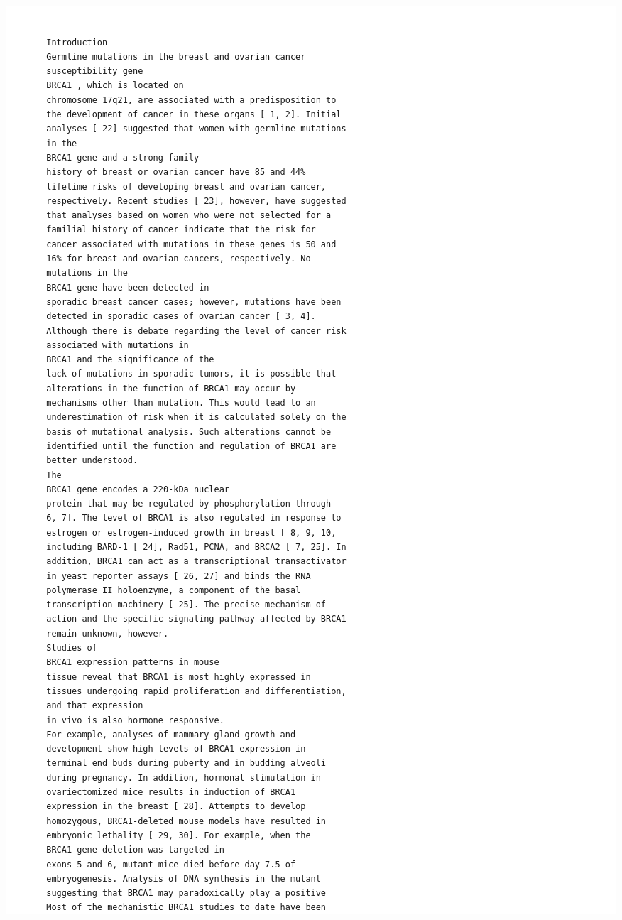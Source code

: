 ```
      
      
        Introduction
        Germline mutations in the breast and ovarian cancer
        susceptibility gene 
        BRCA1 , which is located on
        chromosome 17q21, are associated with a predisposition to
        the development of cancer in these organs [ 1, 2]. Initial
        analyses [ 22] suggested that women with germline mutations
        in the 
        BRCA1 gene and a strong family
        history of breast or ovarian cancer have 85 and 44%
        lifetime risks of developing breast and ovarian cancer,
        respectively. Recent studies [ 23], however, have suggested
        that analyses based on women who were not selected for a
        familial history of cancer indicate that the risk for
        cancer associated with mutations in these genes is 50 and
        16% for breast and ovarian cancers, respectively. No
        mutations in the 
        BRCA1 gene have been detected in
        sporadic breast cancer cases; however, mutations have been
        detected in sporadic cases of ovarian cancer [ 3, 4].
        Although there is debate regarding the level of cancer risk
        associated with mutations in 
        BRCA1 and the significance of the
        lack of mutations in sporadic tumors, it is possible that
        alterations in the function of BRCA1 may occur by
        mechanisms other than mutation. This would lead to an
        underestimation of risk when it is calculated solely on the
        basis of mutational analysis. Such alterations cannot be
        identified until the function and regulation of BRCA1 are
        better understood.
        The 
        BRCA1 gene encodes a 220-kDa nuclear
        protein that may be regulated by phosphorylation through
        6, 7]. The level of BRCA1 is also regulated in response to
        estrogen or estrogen-induced growth in breast [ 8, 9, 10,
        including BARD-1 [ 24], Rad51, PCNA, and BRCA2 [ 7, 25]. In
        addition, BRCA1 can act as a transcriptional transactivator
        in yeast reporter assays [ 26, 27] and binds the RNA
        polymerase II holoenzyme, a component of the basal
        transcription machinery [ 25]. The precise mechanism of
        action and the specific signaling pathway affected by BRCA1
        remain unknown, however.
        Studies of 
        BRCA1 expression patterns in mouse
        tissue reveal that BRCA1 is most highly expressed in
        tissues undergoing rapid proliferation and differentiation,
        and that expression 
        in vivo is also hormone responsive.
        For example, analyses of mammary gland growth and
        development show high levels of BRCA1 expression in
        terminal end buds during puberty and in budding alveoli
        during pregnancy. In addition, hormonal stimulation in
        ovariectomized mice results in induction of BRCA1
        expression in the breast [ 28]. Attempts to develop
        homozygous, BRCA1-deleted mouse models have resulted in
        embryonic lethality [ 29, 30]. For example, when the 
        BRCA1 gene deletion was targeted in
        exons 5 and 6, mutant mice died before day 7.5 of
        embryogenesis. Analysis of DNA synthesis in the mutant
        suggesting that BRCA1 may paradoxically play a positive
        Most of the mechanistic BRCA1 studies to date have been
```